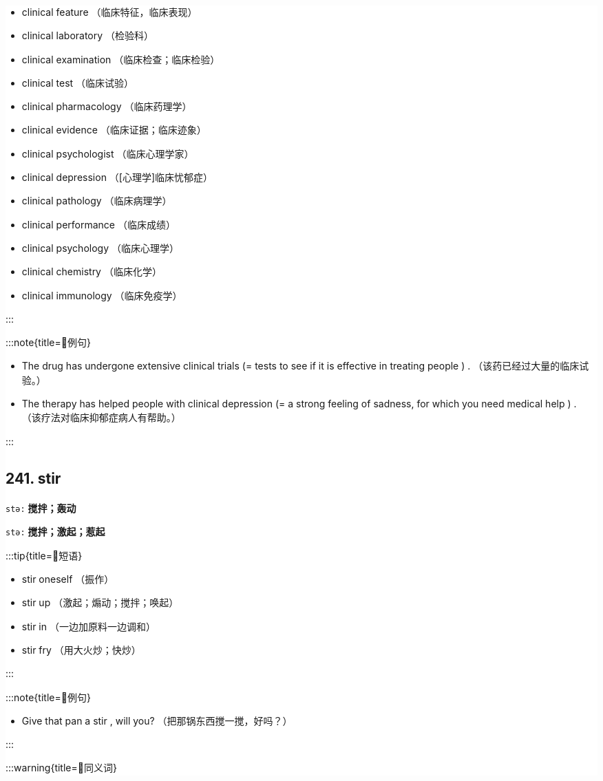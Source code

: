 - clinical feature （临床特征，临床表现）

- clinical laboratory （检验科）

- clinical examination （临床检查；临床检验）

- clinical test （临床试验）

- clinical pharmacology （临床药理学）

- clinical evidence （临床证据；临床迹象）

- clinical psychologist （临床心理学家）

- clinical depression （[心理学]临床忧郁症）

- clinical pathology （临床病理学）

- clinical performance （临床成绩）

- clinical psychology （临床心理学）

- clinical chemistry （临床化学）

- clinical immunology （临床免疫学）

:::

:::note{title=🎤例句}

- The drug has undergone extensive clinical trials (= tests to see if it is effective in treating people ) . （该药已经过大量的临床试验。）

- The therapy has helped people with clinical depression (= a strong feeling of sadness, for which you need medical help ) . （该疗法对临床抑郁症病人有帮助。）

:::

## 241. stir

`stə:`  **搅拌；轰动**

`stə:`  **搅拌；激起；惹起**

:::tip{title=🤩短语}

- stir oneself （振作）

- stir up （激起；煽动；搅拌；唤起）

- stir in （一边加原料一边调和）

- stir fry （用大火炒；快炒）

:::

:::note{title=🎤例句}

- Give that pan a stir , will you? （把那锅东西搅一搅，好吗？）

:::

:::warning{title=🤔同义词}
